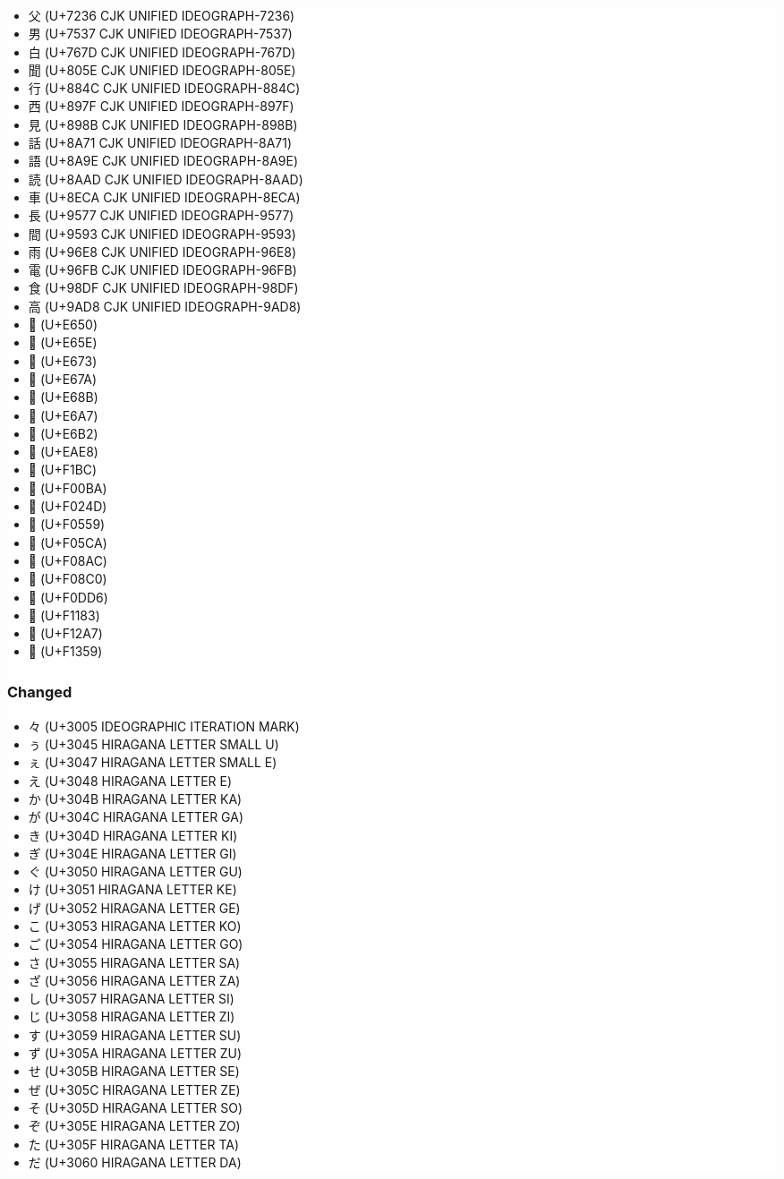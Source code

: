 - 父 (U+7236 CJK UNIFIED IDEOGRAPH-7236)
- 男 (U+7537 CJK UNIFIED IDEOGRAPH-7537)
- 白 (U+767D CJK UNIFIED IDEOGRAPH-767D)
- 聞 (U+805E CJK UNIFIED IDEOGRAPH-805E)
- 行 (U+884C CJK UNIFIED IDEOGRAPH-884C)
- 西 (U+897F CJK UNIFIED IDEOGRAPH-897F)
- 見 (U+898B CJK UNIFIED IDEOGRAPH-898B)
- 話 (U+8A71 CJK UNIFIED IDEOGRAPH-8A71)
- 語 (U+8A9E CJK UNIFIED IDEOGRAPH-8A9E)
- 読 (U+8AAD CJK UNIFIED IDEOGRAPH-8AAD)
- 車 (U+8ECA CJK UNIFIED IDEOGRAPH-8ECA)
- 長 (U+9577 CJK UNIFIED IDEOGRAPH-9577)
- 間 (U+9593 CJK UNIFIED IDEOGRAPH-9593)
- 雨 (U+96E8 CJK UNIFIED IDEOGRAPH-96E8)
- 電 (U+96FB CJK UNIFIED IDEOGRAPH-96FB)
- 食 (U+98DF CJK UNIFIED IDEOGRAPH-98DF)
- 高 (U+9AD8 CJK UNIFIED IDEOGRAPH-9AD8)
-  (U+E650)
-  (U+E65E)
-  (U+E673)
-  (U+E67A)
-  (U+E68B)
-  (U+E6A7)
-  (U+E6B2)
-  (U+EAE8)
-  (U+F1BC)
- 󰂺 (U+F00BA)
- 󰉍 (U+F024D)
- 󰕙 (U+F0559)
- 󰗊 (U+F05CA)
- 󰢬 (U+F08AC)
- 󰣀 (U+F08C0)
- 󰷖 (U+F0DD6)
- 󱆃 (U+F1183)
- 󱊧 (U+F12A7)
- 󱍙 (U+F1359)

### Changed

- 々 (U+3005 IDEOGRAPHIC ITERATION MARK)
- ぅ (U+3045 HIRAGANA LETTER SMALL U)
- ぇ (U+3047 HIRAGANA LETTER SMALL E)
- え (U+3048 HIRAGANA LETTER E)
- か (U+304B HIRAGANA LETTER KA)
- が (U+304C HIRAGANA LETTER GA)
- き (U+304D HIRAGANA LETTER KI)
- ぎ (U+304E HIRAGANA LETTER GI)
- ぐ (U+3050 HIRAGANA LETTER GU)
- け (U+3051 HIRAGANA LETTER KE)
- げ (U+3052 HIRAGANA LETTER GE)
- こ (U+3053 HIRAGANA LETTER KO)
- ご (U+3054 HIRAGANA LETTER GO)
- さ (U+3055 HIRAGANA LETTER SA)
- ざ (U+3056 HIRAGANA LETTER ZA)
- し (U+3057 HIRAGANA LETTER SI)
- じ (U+3058 HIRAGANA LETTER ZI)
- す (U+3059 HIRAGANA LETTER SU)
- ず (U+305A HIRAGANA LETTER ZU)
- せ (U+305B HIRAGANA LETTER SE)
- ぜ (U+305C HIRAGANA LETTER ZE)
- そ (U+305D HIRAGANA LETTER SO)
- ぞ (U+305E HIRAGANA LETTER ZO)
- た (U+305F HIRAGANA LETTER TA)
- だ (U+3060 HIRAGANA LETTER DA)